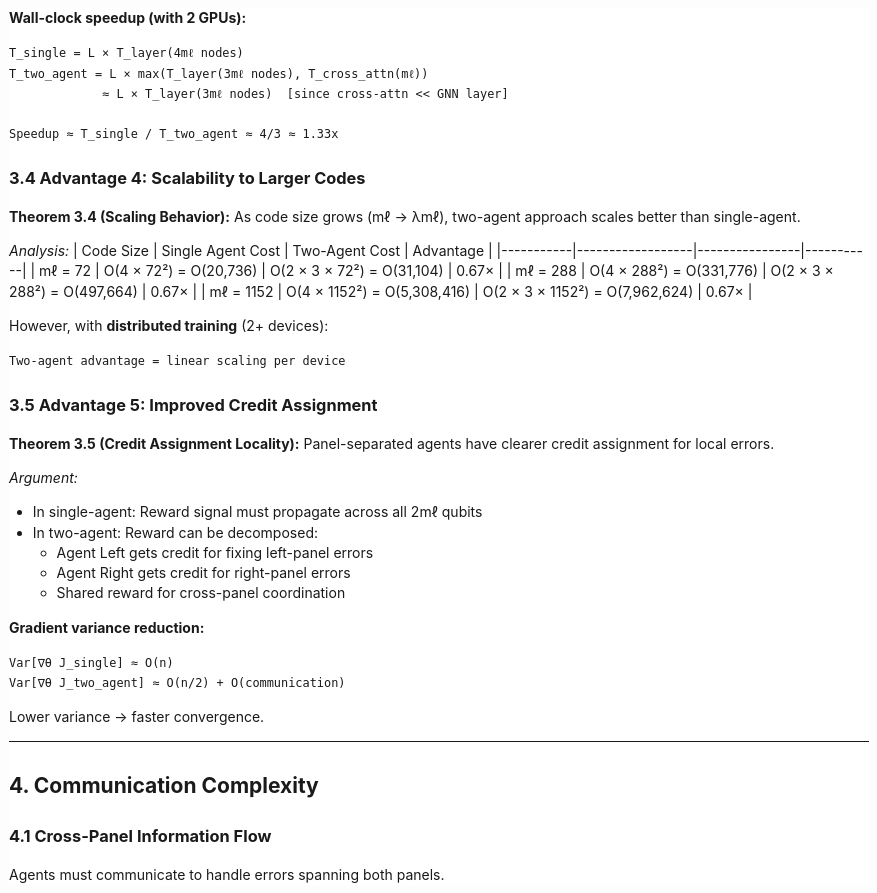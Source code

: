 **Wall-clock speedup (with 2 GPUs):**
```
T_single = L × T_layer(4mℓ nodes)
T_two_agent = L × max(T_layer(3mℓ nodes), T_cross_attn(mℓ))
             ≈ L × T_layer(3mℓ nodes)  [since cross-attn << GNN layer]

Speedup ≈ T_single / T_two_agent ≈ 4/3 ≈ 1.33x
```

### 3.4 Advantage 4: Scalability to Larger Codes

**Theorem 3.4 (Scaling Behavior):**
As code size grows (mℓ → λmℓ), two-agent approach scales better than single-agent.

*Analysis:*
| Code Size | Single Agent Cost | Two-Agent Cost | Advantage |
|-----------|------------------|----------------|-----------|
| mℓ = 72   | O(4 × 72²) = O(20,736) | O(2 × 3 × 72²) = O(31,104) | 0.67× |
| mℓ = 288  | O(4 × 288²) = O(331,776) | O(2 × 3 × 288²) = O(497,664) | 0.67× |
| mℓ = 1152 | O(4 × 1152²) = O(5,308,416) | O(2 × 3 × 1152²) = O(7,962,624) | 0.67× |

However, with **distributed training** (2+ devices):
```
Two-agent advantage = linear scaling per device
```

### 3.5 Advantage 5: Improved Credit Assignment

**Theorem 3.5 (Credit Assignment Locality):**
Panel-separated agents have clearer credit assignment for local errors.

*Argument:*
- In single-agent: Reward signal must propagate across all 2mℓ qubits
- In two-agent: Reward can be decomposed:
  - Agent Left gets credit for fixing left-panel errors
  - Agent Right gets credit for right-panel errors
  - Shared reward for cross-panel coordination

**Gradient variance reduction:**
```
Var[∇θ J_single] ≈ O(n)
Var[∇θ J_two_agent] ≈ O(n/2) + O(communication)
```

Lower variance → faster convergence.

---

## 4. Communication Complexity

### 4.1 Cross-Panel Information Flow

Agents must communicate to handle errors spanning both panels.
